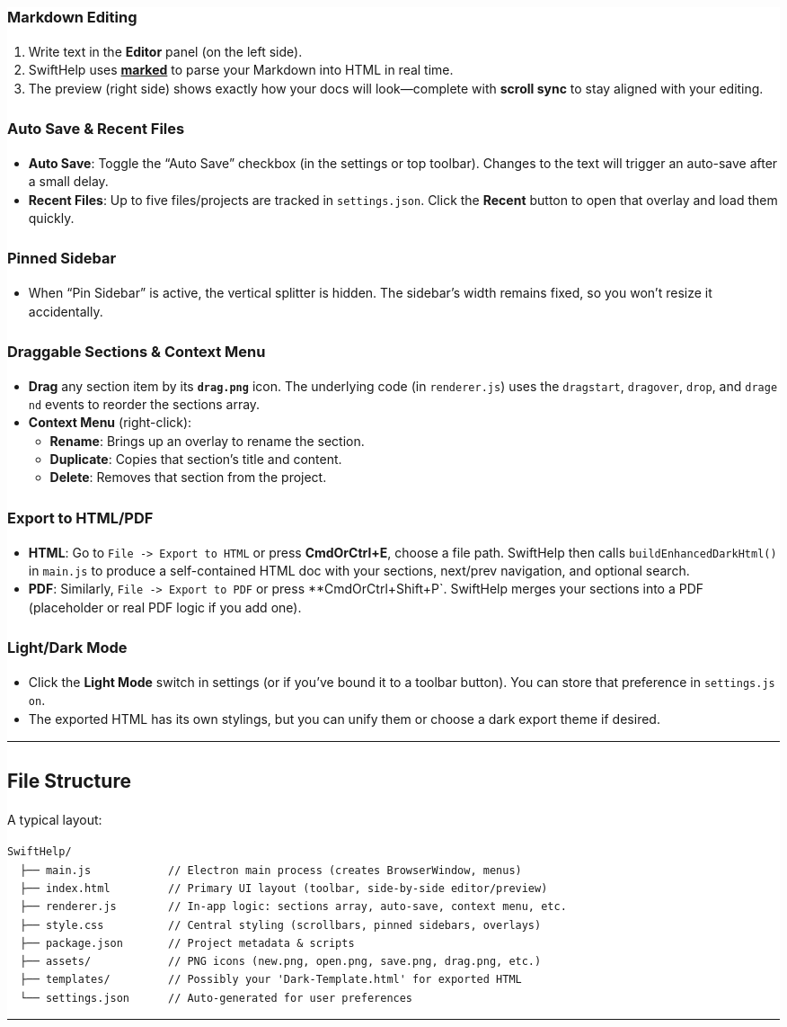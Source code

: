 ### Markdown Editing

1. Write text in the **Editor** panel (on the left side).  
2. SwiftHelp uses [**marked**](https://github.com/markedjs/marked) to parse your Markdown into HTML in real time.  
3. The preview (right side) shows exactly how your docs will look—complete with **scroll sync** to stay aligned with your editing.

### Auto Save & Recent Files

- **Auto Save**: Toggle the “Auto Save” checkbox (in the settings or top toolbar). Changes to the text will trigger an auto-save after a small delay.  
- **Recent Files**: Up to five files/projects are tracked in `settings.json`. Click the **Recent** button to open that overlay and load them quickly.

### Pinned Sidebar

- When “Pin Sidebar” is active, the vertical splitter is hidden. The sidebar’s width remains fixed, so you won’t resize it accidentally.

### Draggable Sections & Context Menu

- **Drag** any section item by its **`drag.png`** icon. The underlying code (in `renderer.js`) uses the `dragstart`, `dragover`, `drop`, and `dragend` events to reorder the sections array.  
- **Context Menu** (right-click):
  - **Rename**: Brings up an overlay to rename the section.  
  - **Duplicate**: Copies that section’s title and content.  
  - **Delete**: Removes that section from the project.

### Export to HTML/PDF

- **HTML**: Go to `File -> Export to HTML` or press **CmdOrCtrl+E**, choose a file path. SwiftHelp then calls `buildEnhancedDarkHtml()` in `main.js` to produce a self-contained HTML doc with your sections, next/prev navigation, and optional search.  
- **PDF**: Similarly, `File -> Export to PDF` or press **CmdOrCtrl+Shift+P`. SwiftHelp merges your sections into a PDF (placeholder or real PDF logic if you add one).

### Light/Dark Mode

- Click the **Light Mode** switch in settings (or if you’ve bound it to a toolbar button). You can store that preference in `settings.json`.  
- The exported HTML has its own stylings, but you can unify them or choose a dark export theme if desired.

---

## File Structure

A typical layout:

```
SwiftHelp/
  ├── main.js            // Electron main process (creates BrowserWindow, menus)
  ├── index.html         // Primary UI layout (toolbar, side-by-side editor/preview)
  ├── renderer.js        // In-app logic: sections array, auto-save, context menu, etc.
  ├── style.css          // Central styling (scrollbars, pinned sidebars, overlays)
  ├── package.json       // Project metadata & scripts
  ├── assets/            // PNG icons (new.png, open.png, save.png, drag.png, etc.)
  ├── templates/         // Possibly your 'Dark-Template.html' for exported HTML
  └── settings.json      // Auto-generated for user preferences
```

---